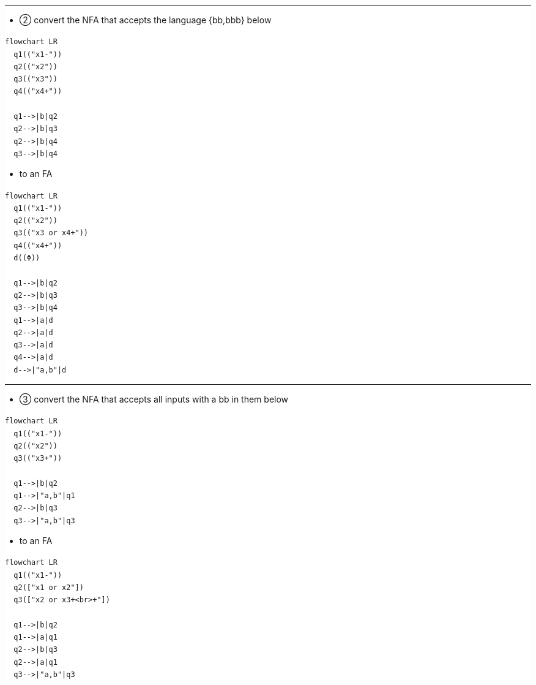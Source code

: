 - ---

- ➁ convert the NFA that accepts the language {bb,bbb}  below

```mermaid
flowchart LR
  q1(("x1-"))
  q2(("x2"))
  q3(("x3"))
  q4(("x4+"))

  q1-->|b|q2
  q2-->|b|q3
  q2-->|b|q4
  q3-->|b|q4
```
- to an FA

```mermaid
flowchart LR
  q1(("x1-"))
  q2(("x2"))
  q3(("x3 or x4+"))
  q4(("x4+"))
  d((Φ))

  q1-->|b|q2
  q2-->|b|q3
  q3-->|b|q4
  q1-->|a|d
  q2-->|a|d
  q3-->|a|d
  q4-->|a|d  
  d-->|"a,b"|d
```

- ---

- ➂ convert the NFA that accepts all inputs with a bb in them below

```mermaid
flowchart LR
  q1(("x1-"))
  q2(("x2"))
  q3(("x3+"))

  q1-->|b|q2
  q1-->|"a,b"|q1
  q2-->|b|q3
  q3-->|"a,b"|q3
```
- to an FA
```mermaid
flowchart LR
  q1(("x1-"))
  q2(["x1 or x2"])
  q3(["x2 or x3+<br>+"])

  q1-->|b|q2
  q1-->|a|q1
  q2-->|b|q3
  q2-->|a|q1
  q3-->|"a,b"|q3
```
